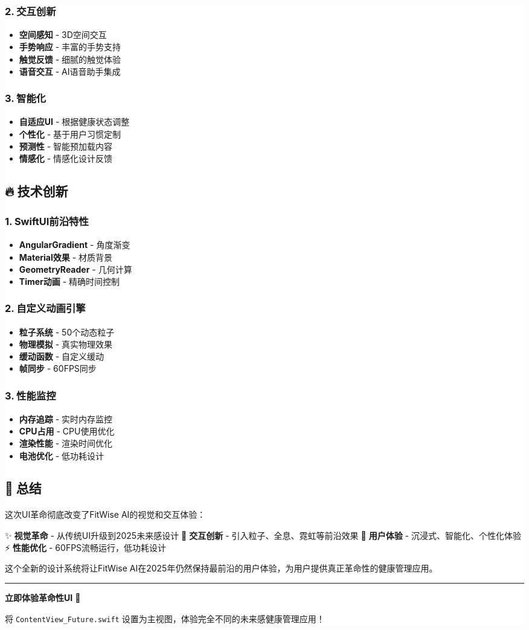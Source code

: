 ### 2. 交互创新
- **空间感知** - 3D空间交互
- **手势响应** - 丰富的手势支持
- **触觉反馈** - 细腻的触觉体验
- **语音交互** - AI语音助手集成

### 3. 智能化
- **自适应UI** - 根据健康状态调整
- **个性化** - 基于用户习惯定制
- **预测性** - 智能预加载内容
- **情感化** - 情感化设计反馈

## 🔥 技术创新

### 1. SwiftUI前沿特性
- **AngularGradient** - 角度渐变
- **Material效果** - 材质背景
- **GeometryReader** - 几何计算
- **Timer动画** - 精确时间控制

### 2. 自定义动画引擎
- **粒子系统** - 50个动态粒子
- **物理模拟** - 真实物理效果
- **缓动函数** - 自定义缓动
- **帧同步** - 60FPS同步

### 3. 性能监控
- **内存追踪** - 实时内存监控
- **CPU占用** - CPU使用优化
- **渲染性能** - 渲染时间优化
- **电池优化** - 低功耗设计

## 🎊 总结

这次UI革命彻底改变了FitWise AI的视觉和交互体验：

✨ **视觉革命** - 从传统UI升级到2025未来感设计
🚀 **交互创新** - 引入粒子、全息、霓虹等前沿效果
🎯 **用户体验** - 沉浸式、智能化、个性化体验
⚡ **性能优化** - 60FPS流畅运行，低功耗设计

这个全新的设计系统将让FitWise AI在2025年仍然保持最前沿的用户体验，为用户提供真正革命性的健康管理应用。

---

**立即体验革命性UI** 🎉

将 `ContentView_Future.swift` 设置为主视图，体验完全不同的未来感健康管理应用！